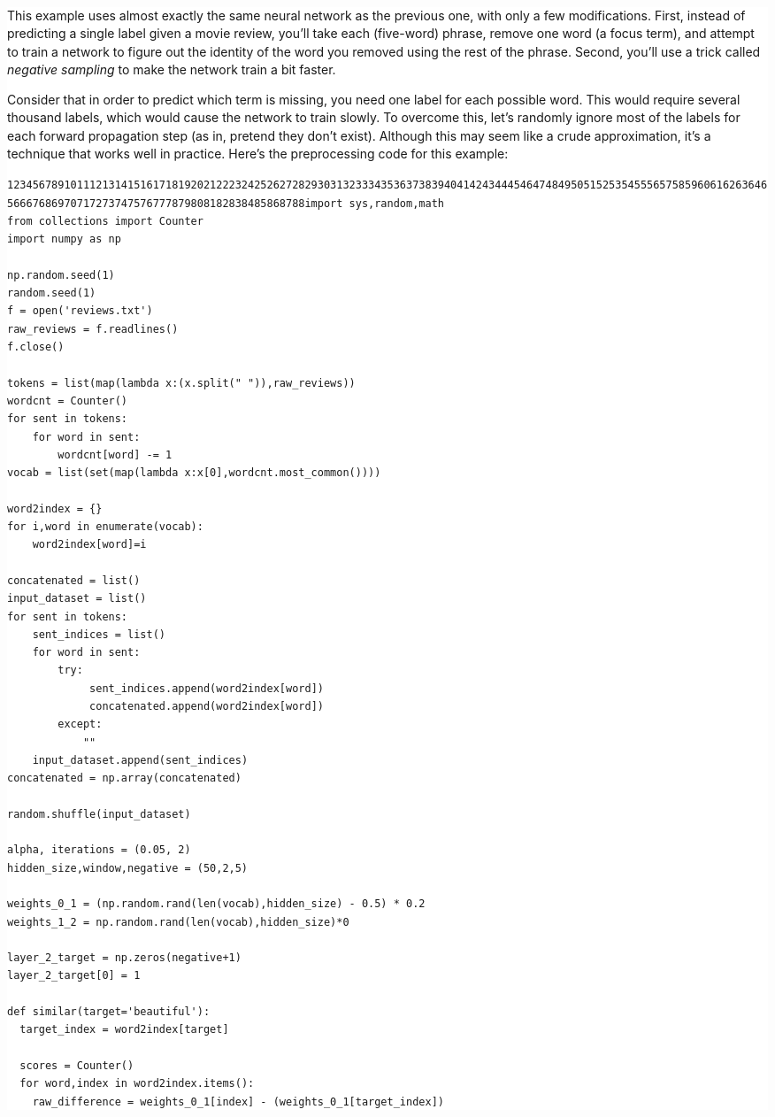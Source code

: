 This example uses almost exactly the same neural network as the previous one, with only a few modifications. First, instead of predicting a single label given a movie review, you’ll take each (five-word) phrase, remove one word (a focus term), and attempt to train a network to figure out the identity of the word you removed using the rest of the phrase. Second, you’ll use a trick called *negative sampling* to make the network train a bit faster.

Consider that in order to predict which term is missing, you need one label for each possible word. This would require several thousand labels, which would cause the network to train slowly. To overcome this, let’s randomly ignore most of the labels for each forward propagation step (as in, pretend they don’t exist). Although this may seem like a crude approximation, it’s a technique that works well in practice. Here’s the preprocessing code for this example:

```
12345678910111213141516171819202122232425262728293031323334353637383940414243444546474849505152535455565758596061626364656667686970717273747576777879808182838485868788import sys,random,math
from collections import Counter
import numpy as np

np.random.seed(1)
random.seed(1)
f = open('reviews.txt')
raw_reviews = f.readlines()
f.close()

tokens = list(map(lambda x:(x.split(" ")),raw_reviews))
wordcnt = Counter()
for sent in tokens:
    for word in sent:
        wordcnt[word] -= 1
vocab = list(set(map(lambda x:x[0],wordcnt.most_common())))

word2index = {}
for i,word in enumerate(vocab):
    word2index[word]=i

concatenated = list()
input_dataset = list()
for sent in tokens:
    sent_indices = list()
    for word in sent:
        try:
             sent_indices.append(word2index[word])
             concatenated.append(word2index[word])
        except:
            ""
    input_dataset.append(sent_indices)
concatenated = np.array(concatenated)

random.shuffle(input_dataset)

alpha, iterations = (0.05, 2)
hidden_size,window,negative = (50,2,5)

weights_0_1 = (np.random.rand(len(vocab),hidden_size) - 0.5) * 0.2
weights_1_2 = np.random.rand(len(vocab),hidden_size)*0

layer_2_target = np.zeros(negative+1)
layer_2_target[0] = 1

def similar(target='beautiful'):
  target_index = word2index[target]

  scores = Counter()
  for word,index in word2index.items():
    raw_difference = weights_0_1[index] - (weights_0_1[target_index])
```